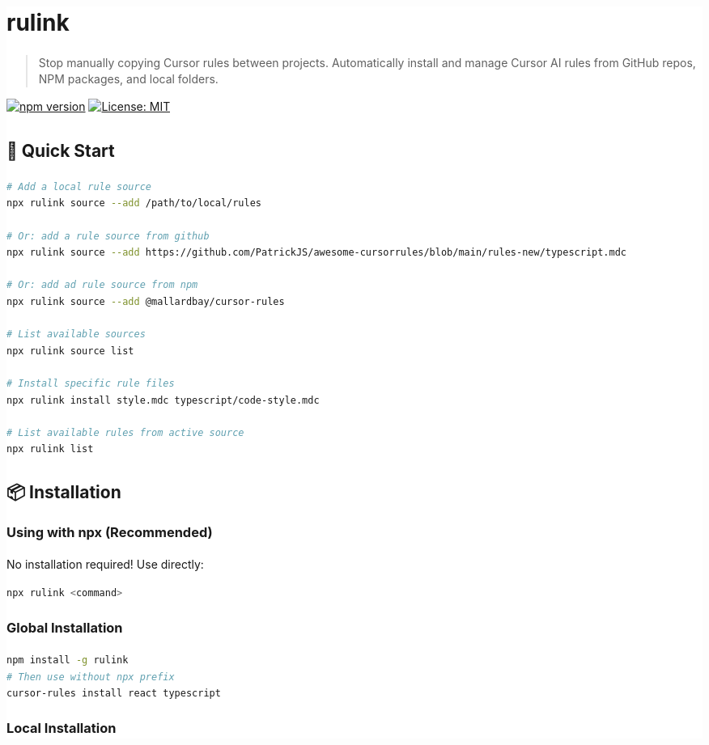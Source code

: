 # rulink

> Stop manually copying Cursor rules between projects. Automatically install and manage Cursor AI rules from GitHub repos, NPM packages, and local folders.

[![npm version](https://badge.fury.io/js/%40necolo%2Fcursor-rules.svg)](https://badge.fury.io/js/%40necolo%2Fcursor-rules)
[![License: MIT](https://img.shields.io/badge/License-MIT-yellow.svg)](https://opensource.org/licenses/MIT)

## 🚀 Quick Start

```bash
# Add a local rule source
npx rulink source --add /path/to/local/rules

# Or: add a rule source from github
npx rulink source --add https://github.com/PatrickJS/awesome-cursorrules/blob/main/rules-new/typescript.mdc

# Or: add ad rule source from npm
npx rulink source --add @mallardbay/cursor-rules

# List available sources
npx rulink source list

# Install specific rule files
npx rulink install style.mdc typescript/code-style.mdc

# List available rules from active source
npx rulink list
```

## 📦 Installation

### Using with npx (Recommended)

No installation required! Use directly:

```bash
npx rulink <command>
```

### Global Installation

```bash
npm install -g rulink
# Then use without npx prefix
cursor-rules install react typescript
```

### Local Installation
